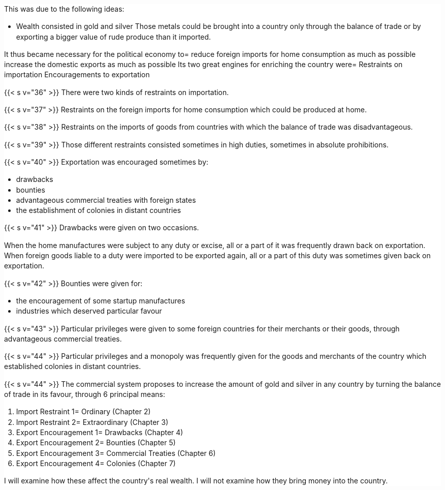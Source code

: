 This was due to the following ideas: 
- Wealth consisted in gold and silver
Those metals could be brought into a country only through the balance of trade or by exporting a bigger value of rude produce than it imported.

It thus became necessary for the political economy to= 
reduce foreign imports for home consumption as much as possible
increase the domestic exports as much as possible
Its two great engines for enriching the country were= 
Restraints on importation
Encouragements to exportation

{{< s v="36" >}} There were two kinds of restraints on importation.

{{< s v="37" >}} Restraints on the foreign imports for home consumption which could be produced at home.

{{< s v="38" >}} Restraints on the imports of goods from countries with which the balance of trade was disadvantageous.

{{< s v="39" >}} Those different restraints consisted sometimes in high duties, sometimes in absolute prohibitions.

{{< s v="40" >}} Exportation was encouraged sometimes by:
- drawbacks
- bounties
- advantageous commercial treaties with foreign states
- the establishment of colonies in distant countries

{{< s v="41" >}} Drawbacks were given on two occasions.

When the home manufactures were subject to any duty or excise, all or a part of it was frequently drawn back on exportation.
When foreign goods liable to a duty were imported to be exported again, all or a part of this duty was sometimes given back on exportation.

{{< s v="42" >}} Bounties were given for:
- the encouragement of some startup manufactures
- industries which deserved particular favour

{{< s v="43" >}} Particular privileges were given to some foreign countries for their merchants or their goods, through advantageous commercial treaties.

{{< s v="44" >}} Particular privileges and a monopoly was frequently given for the goods and merchants of the country which established colonies in distant countries.

{{< s v="44" >}} The commercial system proposes to increase the amount of gold and silver in any country by turning the balance of trade in its favour, through 6 principal means:

1. Import Restraint 1=  Ordinary (Chapter 2)
2. Import Restraint 2=  Extraordinary (Chapter 3)
3. Export Encouragement 1=  Drawbacks (Chapter 4)
4. Export Encouragement 2=  Bounties (Chapter 5)
5. Export Encouragement 3=  Commercial Treaties (Chapter 6)
6. Export Encouragement 4=  Colonies (Chapter 7)

I will examine how these affect the country's real wealth. I will not examine how they bring money into the country.
